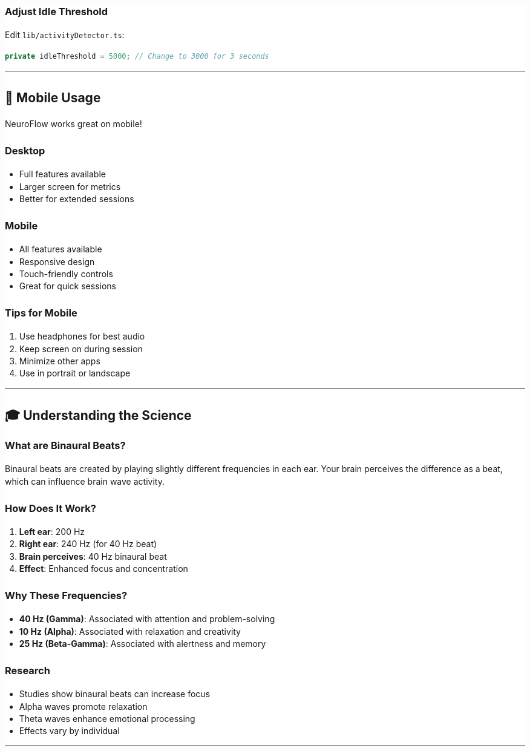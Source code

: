 ### Adjust Idle Threshold
Edit `lib/activityDetector.ts`:
```typescript
private idleThreshold = 5000; // Change to 3000 for 3 seconds
```

---

## 📱 Mobile Usage

NeuroFlow works great on mobile!

### Desktop
- Full features available
- Larger screen for metrics
- Better for extended sessions

### Mobile
- All features available
- Responsive design
- Touch-friendly controls
- Great for quick sessions

### Tips for Mobile
1. Use headphones for best audio
2. Keep screen on during session
3. Minimize other apps
4. Use in portrait or landscape

---

## 🎓 Understanding the Science

### What are Binaural Beats?
Binaural beats are created by playing slightly different frequencies in each ear. Your brain perceives the difference as a beat, which can influence brain wave activity.

### How Does It Work?
1. **Left ear**: 200 Hz
2. **Right ear**: 240 Hz (for 40 Hz beat)
3. **Brain perceives**: 40 Hz binaural beat
4. **Effect**: Enhanced focus and concentration

### Why These Frequencies?
- **40 Hz (Gamma)**: Associated with attention and problem-solving
- **10 Hz (Alpha)**: Associated with relaxation and creativity
- **25 Hz (Beta-Gamma)**: Associated with alertness and memory

### Research
- Studies show binaural beats can increase focus
- Alpha waves promote relaxation
- Theta waves enhance emotional processing
- Effects vary by individual

---